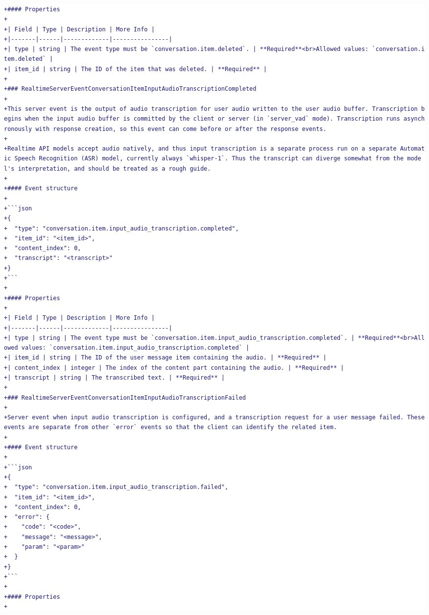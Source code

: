 ````diff
+#### Properties
+
+| Field | Type | Description | More Info |
+|-------|------|-------------|----------------|
+| type | string | The event type must be `conversation.item.deleted`. | **Required**<br>Allowed values: `conversation.item.deleted` |
+| item_id | string | The ID of the item that was deleted. | **Required** |
+
+### RealtimeServerEventConversationItemInputAudioTranscriptionCompleted
+
+This server event is the output of audio transcription for user audio written to the user audio buffer. Transcription begins when the input audio buffer is committed by the client or server (in `server_vad` mode). Transcription runs asynchronously with response creation, so this event can come before or after the response events.
+
+Realtime API models accept audio natively, and thus input transcription is a separate process run on a separate Automatic Speech Recognition (ASR) model, currently always `whisper-1`. Thus the transcript can diverge somewhat from the model's interpretation, and should be treated as a rough guide.
+
+#### Event structure
+
+```json
+{
+  "type": "conversation.item.input_audio_transcription.completed",
+  "item_id": "<item_id>",
+  "content_index": 0,
+  "transcript": "<transcript>"
+}
+```
+
+#### Properties
+
+| Field | Type | Description | More Info |
+|-------|------|-------------|----------------|
+| type | string | The event type must be `conversation.item.input_audio_transcription.completed`. | **Required**<br>Allowed values: `conversation.item.input_audio_transcription.completed` |
+| item_id | string | The ID of the user message item containing the audio. | **Required** |
+| content_index | integer | The index of the content part containing the audio. | **Required** |
+| transcript | string | The transcribed text. | **Required** |
+
+### RealtimeServerEventConversationItemInputAudioTranscriptionFailed
+
+Server event when input audio transcription is configured, and a transcription request for a user message failed. These events are separate from other `error` events so that the client can identify the related item.
+
+#### Event structure
+
+```json
+{
+  "type": "conversation.item.input_audio_transcription.failed",
+  "item_id": "<item_id>",
+  "content_index": 0,
+  "error": {
+    "code": "<code>",
+    "message": "<message>",
+    "param": "<param>"
+  }
+}
+```
+
+#### Properties
+
````